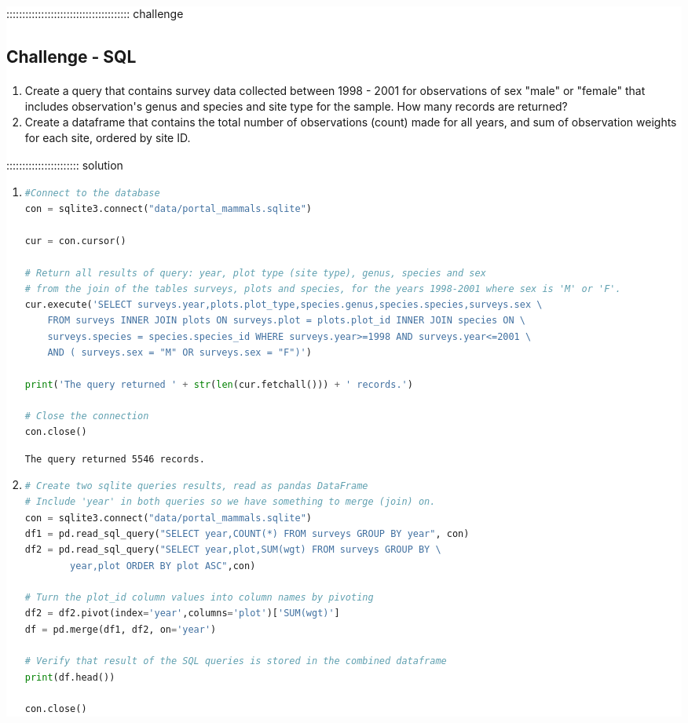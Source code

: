 :::::::::::::::::::::::::::::::::::::::  challenge

## Challenge - SQL

1. Create a query that contains survey data collected between 1998 - 2001 for
   observations of sex "male" or "female" that includes observation's genus and
   species and site type for the sample. How many records are returned?
2. Create a dataframe that contains the total number of observations (count)
   made for all years, and sum of observation weights for each site, ordered by
   site ID.

::::::::::::::::::::::: solution

1. 
   ```python
   #Connect to the database
   con = sqlite3.connect("data/portal_mammals.sqlite")
   
   cur = con.cursor()
   
   # Return all results of query: year, plot type (site type), genus, species and sex
   # from the join of the tables surveys, plots and species, for the years 1998-2001 where sex is 'M' or 'F'.
   cur.execute('SELECT surveys.year,plots.plot_type,species.genus,species.species,surveys.sex \
       FROM surveys INNER JOIN plots ON surveys.plot = plots.plot_id INNER JOIN species ON \
       surveys.species = species.species_id WHERE surveys.year>=1998 AND surveys.year<=2001 \
       AND ( surveys.sex = "M" OR surveys.sex = "F")')

   print('The query returned ' + str(len(cur.fetchall())) + ' records.')
   
   # Close the connection
   con.close()
   ```
   
   ```output
   The query returned 5546 records.
   ```
2. 
   ```python
   # Create two sqlite queries results, read as pandas DataFrame
   # Include 'year' in both queries so we have something to merge (join) on.
   con = sqlite3.connect("data/portal_mammals.sqlite")
   df1 = pd.read_sql_query("SELECT year,COUNT(*) FROM surveys GROUP BY year", con)
   df2 = pd.read_sql_query("SELECT year,plot,SUM(wgt) FROM surveys GROUP BY \
           year,plot ORDER BY plot ASC",con)
   
   # Turn the plot_id column values into column names by pivoting
   df2 = df2.pivot(index='year',columns='plot')['SUM(wgt)']
   df = pd.merge(df1, df2, on='year')
   
   # Verify that result of the SQL queries is stored in the combined dataframe
   print(df.head())
   
   con.close()
   ```
   

[sqlite3]: https://docs.python.org/3/library/sqlite3.html
[these benchmarks]: https://sebastianraschka.com/Articles/2013_sqlite_database.html#results-and-conclusions